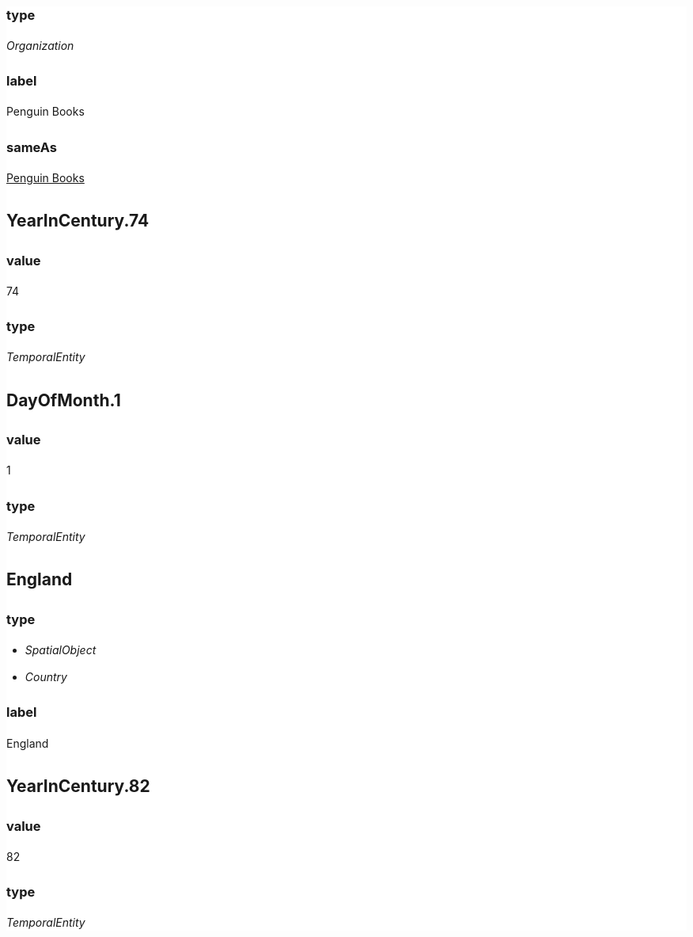 ### type


*Organization*

### label


Penguin Books

### sameAs


[Penguin Books](#Penguin-Books)

## YearInCentury.74

### value


74

### type


*TemporalEntity*

## DayOfMonth.1

### value


1

### type


*TemporalEntity*

## England

### type

 - *SpatialObject*

 - *Country*

### label


England

## YearInCentury.82

### value


82

### type


*TemporalEntity*